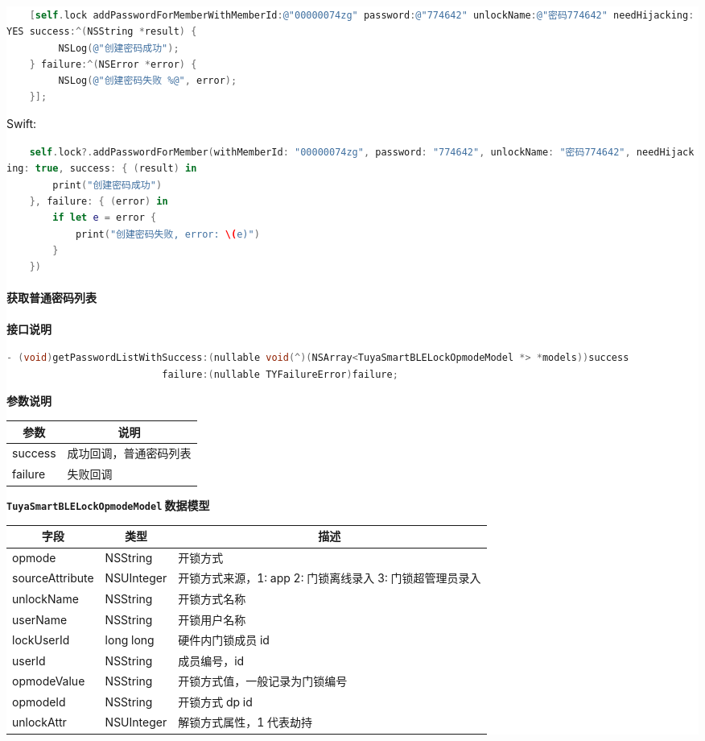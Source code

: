 ```objective-c
    [self.lock addPasswordForMemberWithMemberId:@"00000074zg" password:@"774642" unlockName:@"密码774642" needHijacking:YES success:^(NSString *result) {
         NSLog(@"创建密码成功");
    } failure:^(NSError *error) {
         NSLog(@"创建密码失败 %@", error);
    }];
```

Swift:

```swift
    self.lock?.addPasswordForMember(withMemberId: "00000074zg", password: "774642", unlockName: "密码774642", needHijacking: true, success: { (result) in
        print("创建密码成功")
    }, failure: { (error) in
        if let e = error {
            print("创建密码失败, error: \(e)")
        }             
    })
```

#### 获取普通密码列表

**接口说明**

```objective-c
- (void)getPasswordListWithSuccess:(nullable void(^)(NSArray<TuyaSmartBLELockOpmodeModel *> *models))success
                           failure:(nullable TYFailureError)failure;
```

**参数说明**

| 参数    | 说明                   |
| ------- | ---------------------- |
| success | 成功回调，普通密码列表 |
| failure | 失败回调               |

**`TuyaSmartBLELockOpmodeModel` 数据模型**

| 字段            | 类型       | 描述                                                     |
| --------------- | ---------- | -------------------------------------------------------- |
| opmode          | NSString   | 开锁方式                                                 |
| sourceAttribute | NSUInteger | 开锁方式来源，1: app 2: 门锁离线录入 3: 门锁超管理员录入 |
| unlockName      | NSString   | 开锁方式名称                                             |
| userName        | NSString   | 开锁用户名称                                             |
| lockUserId      | long long  | 硬件内门锁成员 id                                        |
| userId          | NSString   | 成员编号，id                                             |
| opmodeValue     | NSString   | 开锁方式值，一般记录为门锁编号                           |
| opmodeId        | NSString   | 开锁方式 dp id                                           |
| unlockAttr      | NSUInteger | 解锁方式属性，1 代表劫持                                 |
